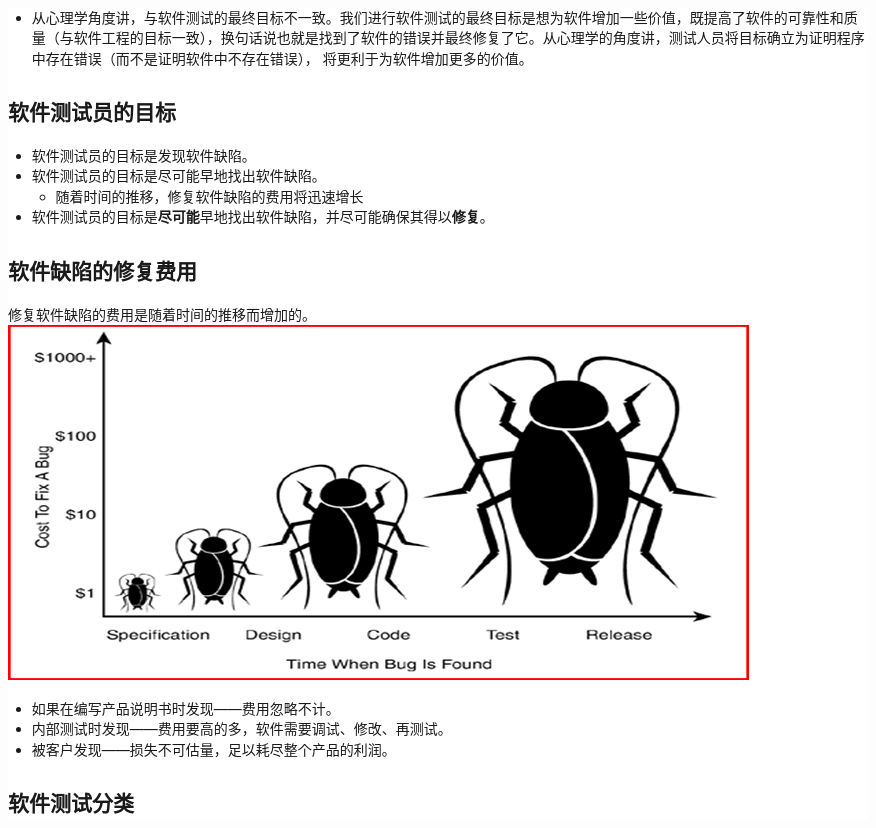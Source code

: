- 从心理学角度讲，与软件测试的最终目标不一致。我们进行软件测试的最终目标是想为软件增加一些价值，既提高了软件的可靠性和质量（与软件工程的目标一致），换句话说也就是找到了软件的错误并最终修复了它。从心理学的角度讲，测试人员将目标确立为证明程序中存在错误（而不是证明软件中不存在错误）， 将更利于为软件增加更多的价值。


## 软件测试员的目标
- 软件测试员的目标是发现软件缺陷。
- 软件测试员的目标是尽可能早地找出软件缺陷。
  - 随着时间的推移，修复软件缺陷的费用将迅速增长
- 软件测试员的目标是**尽可能**早地找出软件缺陷，并尽可能确保其得以**修复**。


## 软件缺陷的修复费用
修复软件缺陷的费用是随着时间的推移而增加的。
![20220928215735](image/1概述/20220928215735.png)
- 如果在编写产品说明书时发现——费用忽略不计。
- 内部测试时发现——费用要高的多，软件需要调试、修改、再测试。
- 被客户发现——损失不可估量，足以耗尽整个产品的利润。


## 软件测试分类